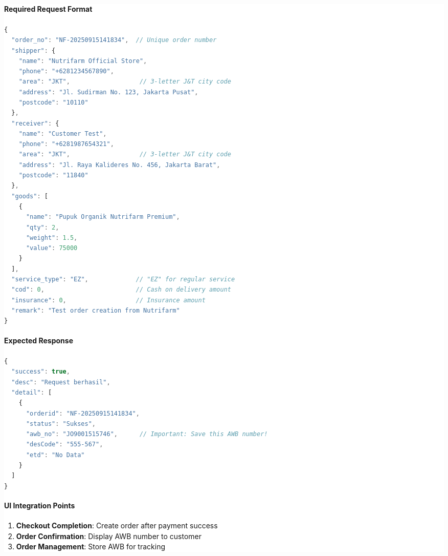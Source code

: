 #### Required Request Format
```javascript
{
  "order_no": "NF-20250915141834",  // Unique order number
  "shipper": {
    "name": "Nutrifarm Official Store",
    "phone": "+6281234567890",
    "area": "JKT",                   // 3-letter J&T city code
    "address": "Jl. Sudirman No. 123, Jakarta Pusat",
    "postcode": "10110"
  },
  "receiver": {
    "name": "Customer Test",
    "phone": "+6281987654321", 
    "area": "JKT",                   // 3-letter J&T city code
    "address": "Jl. Raya Kalideres No. 456, Jakarta Barat",
    "postcode": "11840"
  },
  "goods": [
    {
      "name": "Pupuk Organik Nutrifarm Premium",
      "qty": 2,
      "weight": 1.5,
      "value": 75000
    }
  ],
  "service_type": "EZ",             // "EZ" for regular service
  "cod": 0,                         // Cash on delivery amount
  "insurance": 0,                   // Insurance amount
  "remark": "Test order creation from Nutrifarm"
}
```

#### Expected Response
```javascript
{
  "success": true,
  "desc": "Request berhasil",
  "detail": [
    {
      "orderid": "NF-20250915141834",
      "status": "Sukses",
      "awb_no": "JO9001515746",      // Important: Save this AWB number!
      "desCode": "555-567",
      "etd": "No Data"
    }
  ]
}
```

#### UI Integration Points
1. **Checkout Completion**: Create order after payment success
2. **Order Confirmation**: Display AWB number to customer
3. **Order Management**: Store AWB for tracking
